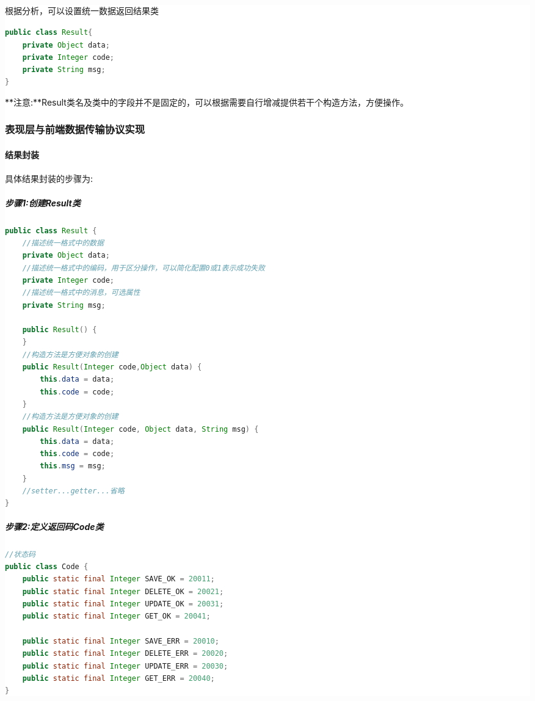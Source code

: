 根据分析，可以设置统一数据返回结果类

```java
public class Result{
	private Object data;
	private Integer code;
	private String msg;
}
```

**注意:**Result类名及类中的字段并不是固定的，可以根据需要自行增减提供若干个构造方法，方便操作。

### 表现层与前端数据传输协议实现

#### 结果封装

具体结果封装的步骤为:

##### 步骤1:创建Result类

```java
public class Result {
    //描述统一格式中的数据
    private Object data;
    //描述统一格式中的编码，用于区分操作，可以简化配置0或1表示成功失败
    private Integer code;
    //描述统一格式中的消息，可选属性
    private String msg;

    public Result() {
    }
	//构造方法是方便对象的创建
    public Result(Integer code,Object data) {
        this.data = data;
        this.code = code;
    }
	//构造方法是方便对象的创建
    public Result(Integer code, Object data, String msg) {
        this.data = data;
        this.code = code;
        this.msg = msg;
    }
	//setter...getter...省略
}
```

##### 步骤2:定义返回码Code类

```java
//状态码
public class Code {
    public static final Integer SAVE_OK = 20011;
    public static final Integer DELETE_OK = 20021;
    public static final Integer UPDATE_OK = 20031;
    public static final Integer GET_OK = 20041;

    public static final Integer SAVE_ERR = 20010;
    public static final Integer DELETE_ERR = 20020;
    public static final Integer UPDATE_ERR = 20030;
    public static final Integer GET_ERR = 20040;
}

```

